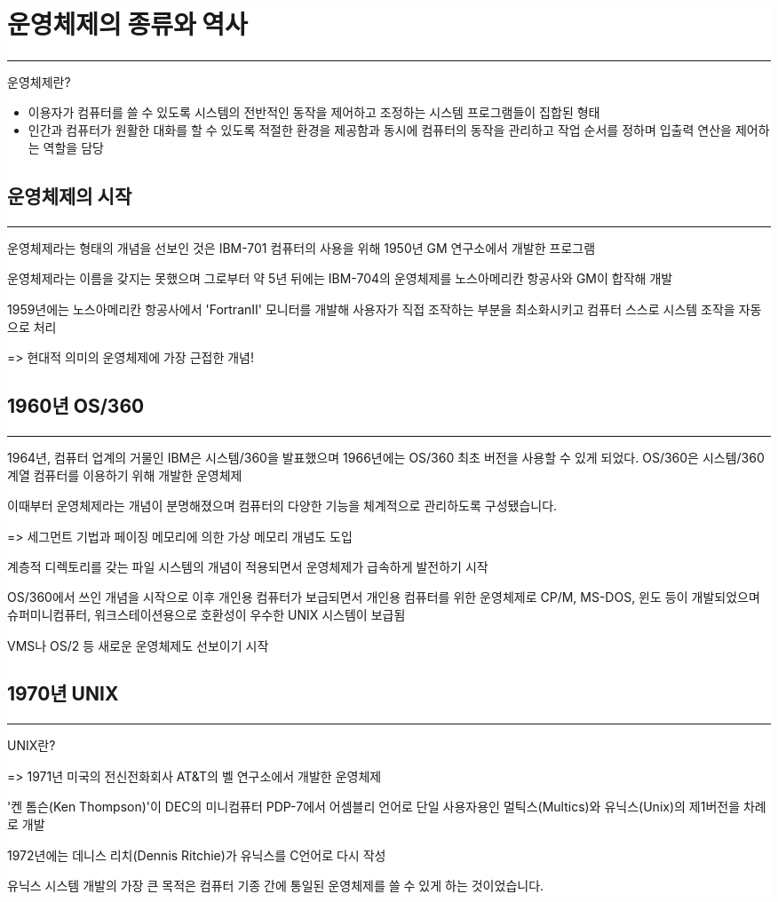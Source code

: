 # 운영체제의 종류와 역사

---

운영체제란? 

- 이용자가 컴퓨터를 쓸 수 있도록 시스템의 전반적인 동작을 제어하고 조정하는 시스템 프로그램들이 집합된 형태
- 인간과 컴퓨터가 원활한 대화를 할 수 있도록 적절한 환경을 제공함과 동시에 컴퓨터의 동작을 관리하고 작업 순서를 정하며 입출력 연산을 제어하는 역할을 담당



## 운영체제의 시작

---

 운영체제라는 형태의 개념을 선보인 것은 IBM-701 컴퓨터의 사용을 위해 1950년 GM 연구소에서 개발한 프로그램

 운영체제라는 이름을 갖지는 못했으며 그로부터 약 5년 뒤에는 IBM-704의 운영체제를 노스아메리칸 항공사와 GM이 합작해 개발

 1959년에는 노스아메리칸 항공사에서 'FortranⅡ' 모니터를 개발해 사용자가 직접 조작하는 부분을 최소화시키고 컴퓨터 스스로 시스템 조작을 자동으로 처리

=> 현대적 의미의 운영체제에 가장 근접한 개념!



## 1960년 OS/360

---

 1964년, 컴퓨터 업계의 거물인 IBM은 시스템/360을 발표했으며 1966년에는 OS/360 최초 버전을 사용할 수 있게 되었다. OS/360은 시스템/360 계열 컴퓨터를 이용하기 위해 개발한 운영체제

 이때부터 운영체제라는 개념이 분명해졌으며 컴퓨터의 다양한 기능을 체계적으로 관리하도록 구성됐습니다.

=> 세그먼트 기법과 페이징 메모리에 의한 가상 메모리 개념도 도입

 계층적 디렉토리를 갖는 파일 시스템의 개념이 적용되면서 운영체제가 급속하게 발전하기 시작 

 OS/360에서 쓰인 개념을 시작으로 이후 개인용 컴퓨터가 보급되면서 개인용 컴퓨터를 위한 운영체제로 CP/M, MS-DOS, 윈도 등이 개발되었으며 슈퍼미니컴퓨터, 워크스테이션용으로 호환성이 우수한 UNIX 시스템이 보급됨

 VMS나 OS/2 등 새로운 운영체제도 선보이기 시작



## 1970년 UNIX

---

UNIX란?  

=> 1971년 미국의 전신전화회사 AT&T의 벨 연구소에서 개발한 운영체제

 '켄 톰슨(Ken Thompson)'이 DEC의 미니컴퓨터 PDP-7에서 어셈블리 언어로 단일 사용자용인 멀틱스(Multics)와 유닉스(Unix)의 제1버전을 차례로 개발

 1972년에는 데니스 리치(Dennis Ritchie)가 유닉스를 C언어로 다시 작성

유닉스 시스템 개발의 가장 큰 목적은 컴퓨터 기종 간에 통일된 운영체제를 쓸 수 있게 하는 것이었습니다. 
